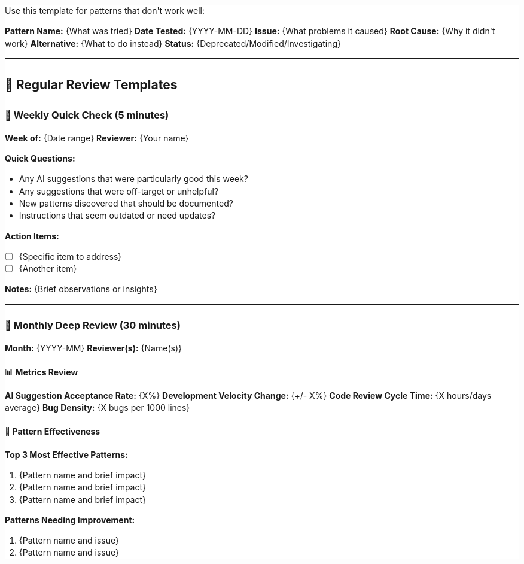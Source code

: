 Use this template for patterns that don't work well:

**Pattern Name:** {What was tried}
**Date Tested:** {YYYY-MM-DD}
**Issue:** {What problems it caused}
**Root Cause:** {Why it didn't work}
**Alternative:** {What to do instead}
**Status:** {Deprecated/Modified/Investigating}

---

## 🔄 Regular Review Templates

### 📅 Weekly Quick Check (5 minutes)

**Week of:** {Date range}
**Reviewer:** {Your name}

**Quick Questions:**
- Any AI suggestions that were particularly good this week?
- Any suggestions that were off-target or unhelpful?
- New patterns discovered that should be documented?
- Instructions that seem outdated or need updates?

**Action Items:**
- [ ] {Specific item to address}
- [ ] {Another item}

**Notes:**
{Brief observations or insights}

---

### 📅 Monthly Deep Review (30 minutes)

**Month:** {YYYY-MM}
**Reviewer(s):** {Name(s)}

#### 📊 Metrics Review
**AI Suggestion Acceptance Rate:** {X%}
**Development Velocity Change:** {+/- X%}
**Code Review Cycle Time:** {X hours/days average}
**Bug Density:** {X bugs per 1000 lines}

#### 🎯 Pattern Effectiveness
**Top 3 Most Effective Patterns:**
1. {Pattern name and brief impact}
2. {Pattern name and brief impact}
3. {Pattern name and brief impact}

**Patterns Needing Improvement:**
1. {Pattern name and issue}
2. {Pattern name and issue}
